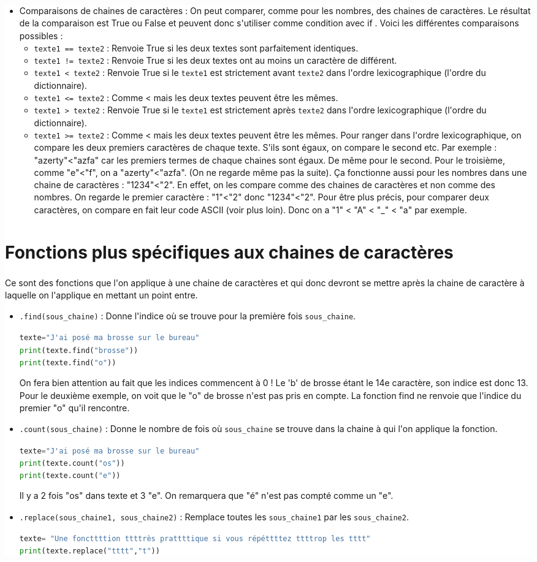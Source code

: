 + Comparaisons de chaines de caractères : On peut comparer, comme pour les nombres, des chaines de caractères.
  Le résultat de la comparaison est True ou False et peuvent donc s'utiliser comme condition avec if .
  Voici les différentes comparaisons possibles :
  - `texte1 == texte2` : Renvoie True si les deux textes sont parfaitement identiques.
  - `texte1 != texte2` : Renvoie True si les deux textes ont au moins un caractère de différent.
  - `texte1 < texte2` : Renvoie True si le `texte1` est strictement avant `texte2` dans l'ordre lexicographique (l'ordre du dictionnaire).
  - `texte1 <= texte2` : Comme < mais les deux textes peuvent être les mêmes.
  - `texte1 > texte2` : Renvoie True si le `texte1` est strictement après `texte2` dans l'ordre lexicographique (l'ordre du dictionnaire).
  - `texte1 >= texte2` : Comme < mais les deux textes peuvent être les mêmes.
  Pour ranger dans l'ordre lexicographique, on compare les deux premiers caractères de chaque texte. S'ils sont égaux, on compare le second etc.
  Par exemple : "azerty"<"azfa" car les premiers termes de chaque chaines sont égaux. De même pour le second. Pour le troisième, comme "e"<"f", on a "azerty"<"azfa". (On ne regarde même pas la suite).
  Ça fonctionne aussi pour les nombres dans une chaine de caractères : "1234"<"2". En effet, on les compare comme des chaines de caractères et non comme des nombres. On regarde le premier caractère : "1"<"2" donc "1234"<"2".
  Pour être plus précis, pour comparer deux caractères, on compare en fait leur code ASCII (voir plus loin). Donc on a "1" < "A" < "_" < "a" par exemple.
  
# Fonctions plus spécifiques aux chaines de caractères

Ce sont des fonctions que l'on applique à une chaine de caractères et qui donc devront se mettre après la chaine de caractère à laquelle on l'applique en mettant un point entre.

+ `.find(sous_chaine)` : Donne l'indice où se trouve pour la première fois `sous_chaine`.
  ```python runnable
  texte="J'ai posé ma brosse sur le bureau"
  print(texte.find("brosse"))
  print(texte.find("o"))
  ```
  On fera bien attention au fait que les indices commencent à 0 ! Le 'b' de brosse étant le 14e caractère, son indice est donc 13.
  Pour le deuxième exemple, on voit que le "o" de brosse n'est pas pris en compte. La fonction find ne renvoie que l'indice du premier "o" qu'il rencontre.
  
+ `.count(sous_chaine)` : Donne le nombre de fois où `sous_chaine` se trouve dans la chaine à qui l'on applique la fonction.
  ```python runnable
  texte="J'ai posé ma brosse sur le bureau"
  print(texte.count("os"))
  print(texte.count("e"))
  ```
  Il y a 2 fois "os" dans texte et 3 "e". On remarquera que "é" n'est pas compté comme un "e".
  
+ `.replace(sous_chaine1, sous_chaine2)` : Remplace toutes les `sous_chaine1` par les `sous_chaine2`.
  ```python runnable
  texte= "Une foncttttion ttttrès prattttique si vous répéttttez ttttrop les tttt"
  print(texte.replace("tttt","t"))
  ```
